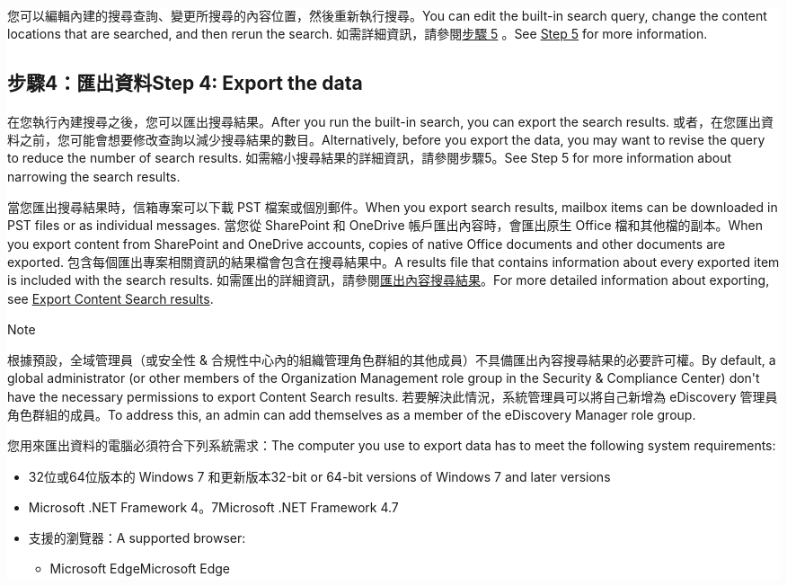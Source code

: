 <span data-ttu-id="a9dff-203">您可以編輯內建的搜尋查詢、變更所搜尋的內容位置，然後重新執行搜尋。</span><span class="sxs-lookup"><span data-stu-id="a9dff-203">You can edit the built-in search query, change the content locations that are searched, and then rerun the search.</span></span> <span data-ttu-id="a9dff-204">如需詳細資訊，請參閱[步驟 5](#optional-step-5-revise-the-built-in-search-query) 。</span><span class="sxs-lookup"><span data-stu-id="a9dff-204">See [Step 5](#optional-step-5-revise-the-built-in-search-query) for more information.</span></span> 
  
## <a name="step-4-export-the-data"></a><span data-ttu-id="a9dff-205">步驟4：匯出資料</span><span class="sxs-lookup"><span data-stu-id="a9dff-205">Step 4: Export the data</span></span>

<span data-ttu-id="a9dff-206">在您執行內建搜尋之後，您可以匯出搜尋結果。</span><span class="sxs-lookup"><span data-stu-id="a9dff-206">After you run the built-in search, you can export the search results.</span></span> <span data-ttu-id="a9dff-207">或者，在您匯出資料之前，您可能會想要修改查詢以減少搜尋結果的數目。</span><span class="sxs-lookup"><span data-stu-id="a9dff-207">Alternatively, before you export the data, you may want to revise the query to reduce the number of search results.</span></span> <span data-ttu-id="a9dff-208">如需縮小搜尋結果的詳細資訊，請參閱步驟5。</span><span class="sxs-lookup"><span data-stu-id="a9dff-208">See Step 5 for more information about narrowing the search results.</span></span>
  
<span data-ttu-id="a9dff-209">當您匯出搜尋結果時，信箱專案可以下載 PST 檔案或個別郵件。</span><span class="sxs-lookup"><span data-stu-id="a9dff-209">When you export search results, mailbox items can be downloaded in PST files or as individual messages.</span></span> <span data-ttu-id="a9dff-210">當您從 SharePoint 和 OneDrive 帳戶匯出內容時，會匯出原生 Office 檔和其他檔的副本。</span><span class="sxs-lookup"><span data-stu-id="a9dff-210">When you export content from SharePoint and OneDrive accounts, copies of native Office documents and other documents are exported.</span></span> <span data-ttu-id="a9dff-211">包含每個匯出專案相關資訊的結果檔會包含在搜尋結果中。</span><span class="sxs-lookup"><span data-stu-id="a9dff-211">A results file that contains information about every exported item is included with the search results.</span></span> <span data-ttu-id="a9dff-212">如需匯出的詳細資訊，請參閱[匯出內容搜尋結果](export-search-results.md)。</span><span class="sxs-lookup"><span data-stu-id="a9dff-212">For more detailed information about exporting, see [Export Content Search results](export-search-results.md).</span></span>
  
> [!NOTE]
> <span data-ttu-id="a9dff-213">根據預設，全域管理員（或安全性 & 合規性中心內的組織管理角色群組的其他成員）不具備匯出內容搜尋結果的必要許可權。</span><span class="sxs-lookup"><span data-stu-id="a9dff-213">By default, a global administrator (or other members of the Organization Management role group in the Security & Compliance Center) don't have the necessary permissions to export Content Search results.</span></span> <span data-ttu-id="a9dff-214">若要解決此情況，系統管理員可以將自己新增為 eDiscovery 管理員角色群組的成員。</span><span class="sxs-lookup"><span data-stu-id="a9dff-214">To address this, an admin can add themselves as a member of the eDiscovery Manager role group.</span></span> 
  
<span data-ttu-id="a9dff-215">您用來匯出資料的電腦必須符合下列系統需求：</span><span class="sxs-lookup"><span data-stu-id="a9dff-215">The computer you use to export data has to meet the following system requirements:</span></span>
  
- <span data-ttu-id="a9dff-216">32位或64位版本的 Windows 7 和更新版本</span><span class="sxs-lookup"><span data-stu-id="a9dff-216">32-bit or 64-bit versions of Windows 7 and later versions</span></span>
    
- <span data-ttu-id="a9dff-217">Microsoft .NET Framework 4。7</span><span class="sxs-lookup"><span data-stu-id="a9dff-217">Microsoft .NET Framework 4.7</span></span>
    
- <span data-ttu-id="a9dff-218">支援的瀏覽器：</span><span class="sxs-lookup"><span data-stu-id="a9dff-218">A supported browser:</span></span>
    
  - <span data-ttu-id="a9dff-219">Microsoft Edge</span><span class="sxs-lookup"><span data-stu-id="a9dff-219">Microsoft Edge</span></span>
    